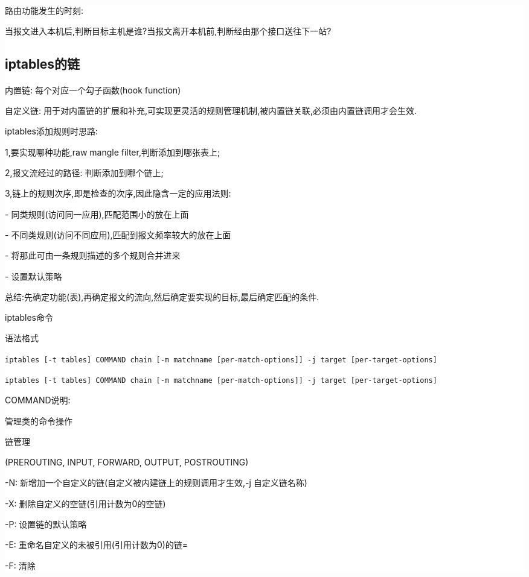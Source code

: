 路由功能发生的时刻:

当报文进入本机后,判断目标主机是谁?当报文离开本机前,判断经由那个接口送往下一站?



## iptables的链

内置链: 每个对应一个勾子函数(hook function)

自定义链: 用于对内置链的扩展和补充,可实现更灵活的规则管理机制,被内置链关联,必须由内置链调用才会生效.

iptables添加规则时思路:

1,要实现哪种功能,raw mangle filter,判断添加到哪张表上;

2,报文流经过的路径: 判断添加到哪个链上;

3,链上的规则次序,即是检查的次序,因此隐含一定的应用法则:

\- 同类规则(访问同一应用),匹配范围小的放在上面

\- 不同类规则(访问不同应用),匹配到报文频率较大的放在上面

\- 将那此可由一条规则描述的多个规则合并进来

\- 设置默认策略

总结:先确定功能(表),再确定报文的流向,然后确定要实现的目标,最后确定匹配的条件.

iptables命令

语法格式

 

```
iptables [-t tables] COMMAND chain [-m matchname [per-match-options]] -j target [per-target-options]
```

 

```
iptables [-t tables] COMMAND chain [-m matchname [per-match-options]] -j target [per-target-options]
```

COMMAND说明:

管理类的命令操作

链管理

(PREROUTING, INPUT, FORWARD, OUTPUT, POSTROUTING)

-N: 新增加一个自定义的链(自定义被内建链上的规则调用才生效,-j 自定义链名称)

-X: 删除自定义的空链(引用计数为0的空链)

-P: 设置链的默认策略

-E: 重命名自定义的未被引用(引用计数为0)的链=

-F: 清除
